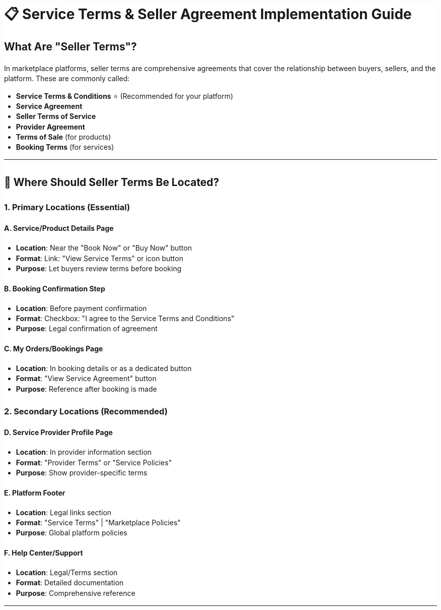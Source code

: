# 📋 Service Terms & Seller Agreement Implementation Guide

## **What Are "Seller Terms"?**

In marketplace platforms, seller terms are comprehensive agreements that cover the relationship between buyers, sellers, and the platform. These are commonly called:

- **Service Terms & Conditions** ⭐ (Recommended for your platform)
- **Service Agreement**
- **Seller Terms of Service**
- **Provider Agreement**
- **Terms of Sale** (for products)
- **Booking Terms** (for services)

---

## **🎯 Where Should Seller Terms Be Located?**

### **1. Primary Locations (Essential)**

#### **A. Service/Product Details Page**
- **Location**: Near the "Book Now" or "Buy Now" button
- **Format**: Link: "View Service Terms" or icon button
- **Purpose**: Let buyers review terms before booking

#### **B. Booking Confirmation Step**
- **Location**: Before payment confirmation
- **Format**: Checkbox: "I agree to the Service Terms and Conditions"
- **Purpose**: Legal confirmation of agreement

#### **C. My Orders/Bookings Page**
- **Location**: In booking details or as a dedicated button
- **Format**: "View Service Agreement" button
- **Purpose**: Reference after booking is made

### **2. Secondary Locations (Recommended)**

#### **D. Service Provider Profile Page**
- **Location**: In provider information section
- **Format**: "Provider Terms" or "Service Policies"
- **Purpose**: Show provider-specific terms

#### **E. Platform Footer**
- **Location**: Legal links section
- **Format**: "Service Terms" | "Marketplace Policies"
- **Purpose**: Global platform policies

#### **F. Help Center/Support**
- **Location**: Legal/Terms section
- **Format**: Detailed documentation
- **Purpose**: Comprehensive reference

---